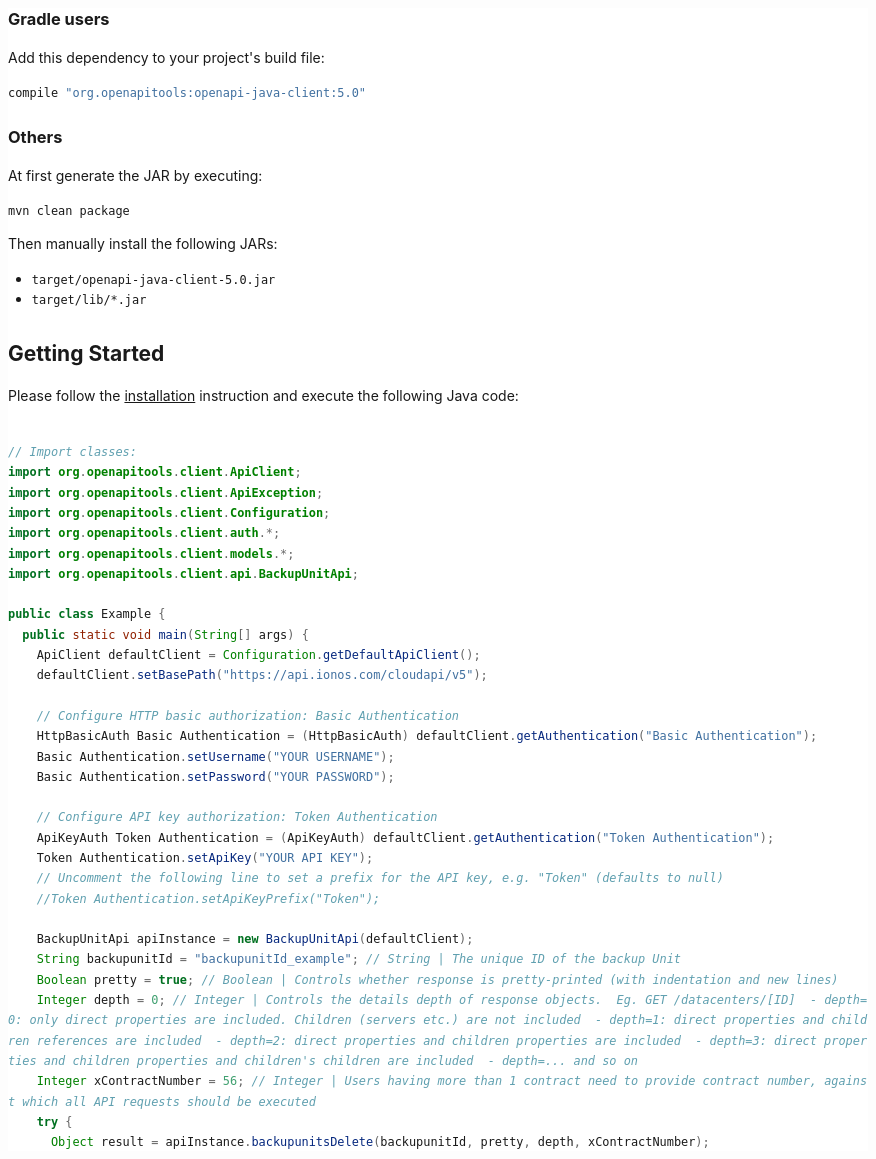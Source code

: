 ### Gradle users

Add this dependency to your project's build file:

```groovy
compile "org.openapitools:openapi-java-client:5.0"
```

### Others

At first generate the JAR by executing:

```shell
mvn clean package
```

Then manually install the following JARs:

* `target/openapi-java-client-5.0.jar`
* `target/lib/*.jar`

## Getting Started

Please follow the [installation](#installation) instruction and execute the following Java code:

```java

// Import classes:
import org.openapitools.client.ApiClient;
import org.openapitools.client.ApiException;
import org.openapitools.client.Configuration;
import org.openapitools.client.auth.*;
import org.openapitools.client.models.*;
import org.openapitools.client.api.BackupUnitApi;

public class Example {
  public static void main(String[] args) {
    ApiClient defaultClient = Configuration.getDefaultApiClient();
    defaultClient.setBasePath("https://api.ionos.com/cloudapi/v5");
    
    // Configure HTTP basic authorization: Basic Authentication
    HttpBasicAuth Basic Authentication = (HttpBasicAuth) defaultClient.getAuthentication("Basic Authentication");
    Basic Authentication.setUsername("YOUR USERNAME");
    Basic Authentication.setPassword("YOUR PASSWORD");

    // Configure API key authorization: Token Authentication
    ApiKeyAuth Token Authentication = (ApiKeyAuth) defaultClient.getAuthentication("Token Authentication");
    Token Authentication.setApiKey("YOUR API KEY");
    // Uncomment the following line to set a prefix for the API key, e.g. "Token" (defaults to null)
    //Token Authentication.setApiKeyPrefix("Token");

    BackupUnitApi apiInstance = new BackupUnitApi(defaultClient);
    String backupunitId = "backupunitId_example"; // String | The unique ID of the backup Unit
    Boolean pretty = true; // Boolean | Controls whether response is pretty-printed (with indentation and new lines)
    Integer depth = 0; // Integer | Controls the details depth of response objects.  Eg. GET /datacenters/[ID]  - depth=0: only direct properties are included. Children (servers etc.) are not included  - depth=1: direct properties and children references are included  - depth=2: direct properties and children properties are included  - depth=3: direct properties and children properties and children's children are included  - depth=... and so on
    Integer xContractNumber = 56; // Integer | Users having more than 1 contract need to provide contract number, against which all API requests should be executed
    try {
      Object result = apiInstance.backupunitsDelete(backupunitId, pretty, depth, xContractNumber);
```
